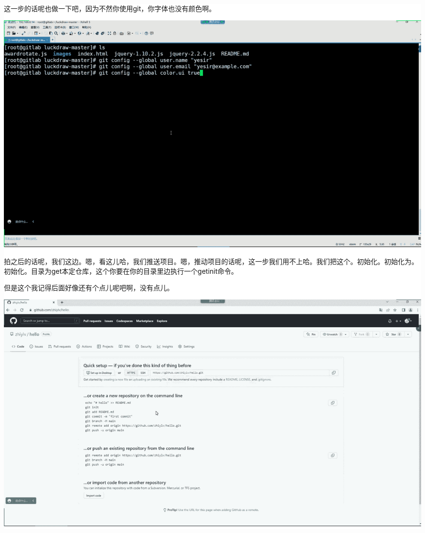 这一步的话呢也做一下吧，因为不然你使用git，你字体也没有颜色啊。

![](img/1e6f0d1fb4aa59255fbccf7187547723_81.png)

拍之后的话呢，我们这边。嗯，看这儿哈，我们推送项目。嗯，推动项目的话呢，这一步我们用不上哈。我们把这个。初始化。初始化为。初始化。目录为get本定仓库，这个你要在你的目录里边执行一个getinit命令。

但是这个我记得后面好像还有个点儿呢吧啊，没有点儿。

![](img/1e6f0d1fb4aa59255fbccf7187547723_83.png)
